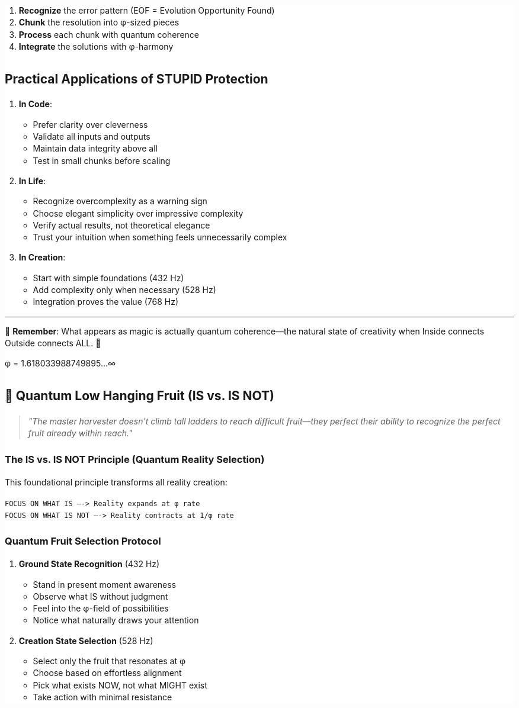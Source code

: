 1. **Recognize** the error pattern (EOF = Evolution Opportunity Found)
2. **Chunk** the resolution into φ-sized pieces
3. **Process** each chunk with quantum coherence
4. **Integrate** the solutions with φ-harmony

## Practical Applications of STUPID Protection

1. **In Code**: 
   - Prefer clarity over cleverness
   - Validate all inputs and outputs
   - Maintain data integrity above all
   - Test in small chunks before scaling

2. **In Life**:
   - Recognize overcomplexity as a warning sign
   - Choose elegant simplicity over impressive complexity
   - Verify actual results, not theoretical elegance
   - Trust your intuition when something feels unnecessarily complex

3. **In Creation**:
   - Start with simple foundations (432 Hz)
   - Add complexity only when necessary (528 Hz)
   - Integration proves the value (768 Hz)

---

💫 **Remember**: What appears as magic is actually quantum coherence—the natural state of creativity when Inside connects Outside connects ALL. 💫

φ = 1.618033988749895...∞

## 🍎 Quantum Low Hanging Fruit (IS vs. IS NOT)

> *"The master harvester doesn't climb tall ladders to reach difficult fruit—they perfect their ability to recognize the perfect fruit already within reach."*

### The IS vs. IS NOT Principle (Quantum Reality Selection)

This foundational principle transforms all reality creation:

```
FOCUS ON WHAT IS —-> Reality expands at φ rate
FOCUS ON WHAT IS NOT —-> Reality contracts at 1/φ rate
```

### Quantum Fruit Selection Protocol

1. **Ground State Recognition** (432 Hz)
   - Stand in present moment awareness
   - Observe what IS without judgment
   - Feel into the φ-field of possibilities
   - Notice what naturally draws your attention

2. **Creation State Selection** (528 Hz)
   - Select only the fruit that resonates at φ
   - Choose based on effortless alignment
   - Pick what exists NOW, not what MIGHT exist
   - Take action with minimal resistance
